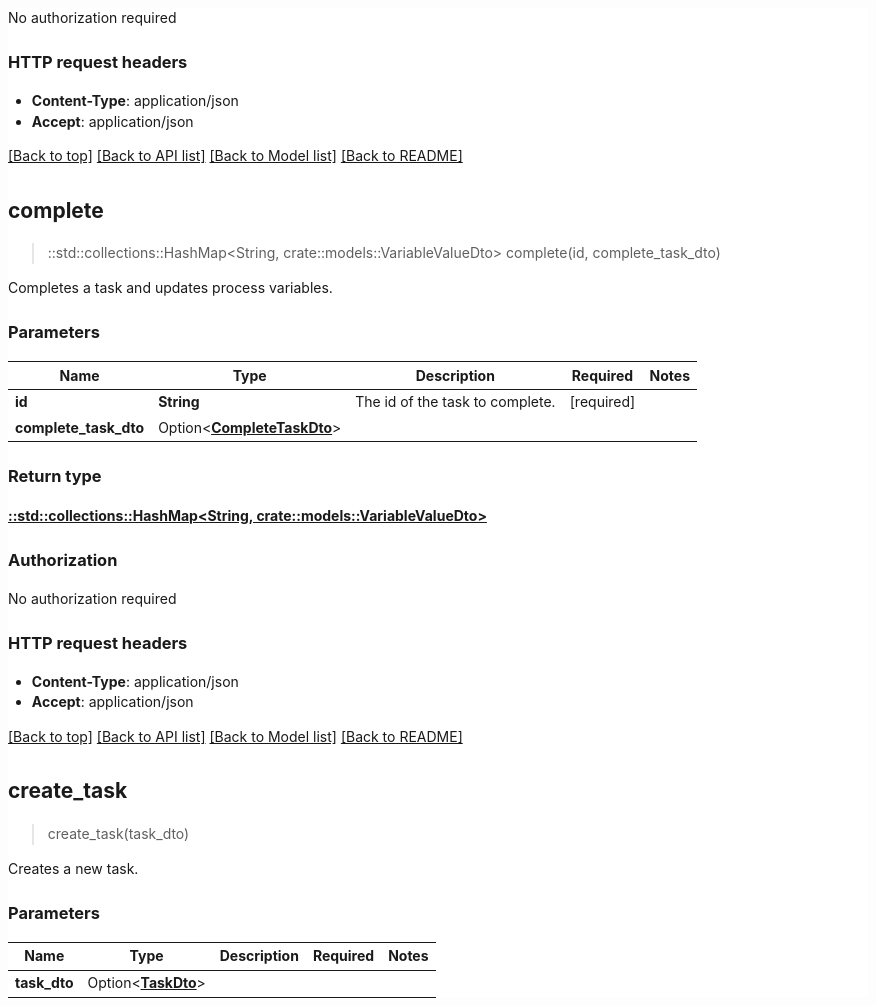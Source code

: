 No authorization required

### HTTP request headers

- **Content-Type**: application/json
- **Accept**: application/json

[[Back to top]](#) [[Back to API list]](../README.md#documentation-for-api-endpoints) [[Back to Model list]](../README.md#documentation-for-models) [[Back to README]](../README.md)


## complete

> ::std::collections::HashMap<String, crate::models::VariableValueDto> complete(id, complete_task_dto)


Completes a task and updates process variables.

### Parameters


Name | Type | Description  | Required | Notes
------------- | ------------- | ------------- | ------------- | -------------
**id** | **String** | The id of the task to complete. | [required] |
**complete_task_dto** | Option<[**CompleteTaskDto**](CompleteTaskDto.md)> |  |  |

### Return type

[**::std::collections::HashMap<String, crate::models::VariableValueDto>**](VariableValueDto.md)

### Authorization

No authorization required

### HTTP request headers

- **Content-Type**: application/json
- **Accept**: application/json

[[Back to top]](#) [[Back to API list]](../README.md#documentation-for-api-endpoints) [[Back to Model list]](../README.md#documentation-for-models) [[Back to README]](../README.md)


## create_task

> create_task(task_dto)


Creates a new task.

### Parameters


Name | Type | Description  | Required | Notes
------------- | ------------- | ------------- | ------------- | -------------
**task_dto** | Option<[**TaskDto**](TaskDto.md)> |  |  |
